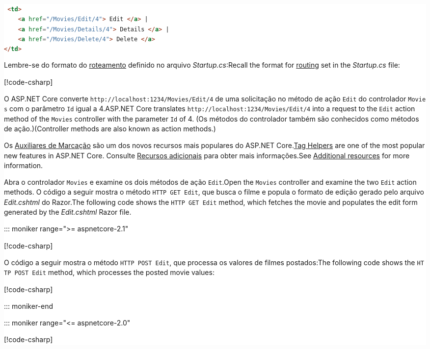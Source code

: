 ```html
 <td>
    <a href="/Movies/Edit/4"> Edit </a> |
    <a href="/Movies/Details/4"> Details </a> |
    <a href="/Movies/Delete/4"> Delete </a>
</td>
```

<span data-ttu-id="5886e-112">Lembre-se do formato do [roteamento](xref:mvc/controllers/routing) definido no arquivo *Startup.cs*:</span><span class="sxs-lookup"><span data-stu-id="5886e-112">Recall the format for [routing](xref:mvc/controllers/routing) set in the *Startup.cs* file:</span></span>

[!code-csharp[](~/tutorials/first-mvc-app/start-mvc/sample/MvcMovie/Startup.cs?name=snippet_1&highlight=5)]

<span data-ttu-id="5886e-113">O ASP.NET Core converte `http://localhost:1234/Movies/Edit/4` de uma solicitação no método de ação `Edit` do controlador `Movies` com o parâmetro `Id` igual a 4.</span><span class="sxs-lookup"><span data-stu-id="5886e-113">ASP.NET Core translates `http://localhost:1234/Movies/Edit/4` into a request to the `Edit` action method of the `Movies` controller with the parameter `Id` of 4.</span></span> <span data-ttu-id="5886e-114">(Os métodos do controlador também são conhecidos como métodos de ação.)</span><span class="sxs-lookup"><span data-stu-id="5886e-114">(Controller methods are also known as action methods.)</span></span>

<span data-ttu-id="5886e-115">Os [Auxiliares de Marcação](xref:mvc/views/tag-helpers/intro) são um dos novos recursos mais populares do ASP.NET Core.</span><span class="sxs-lookup"><span data-stu-id="5886e-115">[Tag Helpers](xref:mvc/views/tag-helpers/intro) are one of the most popular new features in ASP.NET Core.</span></span> <span data-ttu-id="5886e-116">Consulte [Recursos adicionais](#additional-resources) para obter mais informações.</span><span class="sxs-lookup"><span data-stu-id="5886e-116">See [Additional resources](#additional-resources) for more information.</span></span>

<span data-ttu-id="5886e-117">Abra o controlador `Movies` e examine os dois métodos de ação `Edit`.</span><span class="sxs-lookup"><span data-stu-id="5886e-117">Open the `Movies` controller and examine the two `Edit` action methods.</span></span> <span data-ttu-id="5886e-118">O código a seguir mostra o método `HTTP GET Edit`, que busca o filme e popula o formato de edição gerado pelo arquivo *Edit.cshtml* do Razor.</span><span class="sxs-lookup"><span data-stu-id="5886e-118">The following code shows the `HTTP GET Edit` method, which fetches the movie and populates the edit form generated by the *Edit.cshtml* Razor file.</span></span>

::: moniker range=">= aspnetcore-2.1"

[!code-csharp[](~/tutorials/first-mvc-app/start-mvc/sample/MvcMovie21/Controllers/MC1.cs?name=snippet_edit1)]

<span data-ttu-id="5886e-119">O código a seguir mostra o método `HTTP POST Edit`, que processa os valores de filmes postados:</span><span class="sxs-lookup"><span data-stu-id="5886e-119">The following code shows the `HTTP POST Edit` method, which processes the posted movie values:</span></span>

[!code-csharp[](~/tutorials/first-mvc-app/start-mvc/sample/MvcMovie/Controllers/MC1.cs?name=snippet_edit2)]

::: moniker-end

::: moniker range="<= aspnetcore-2.0"

[!code-csharp[](~/tutorials/first-mvc-app/start-mvc/sample/MvcMovie/Controllers/MC1.cs?name=snippet_edit1)]
